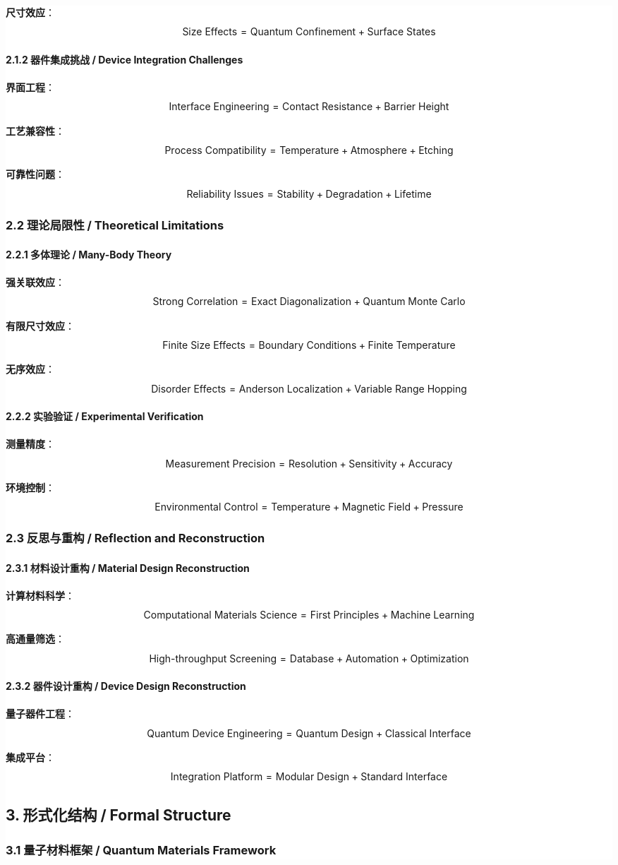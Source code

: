 **尺寸效应**：
$$\text{Size Effects} = \text{Quantum Confinement} + \text{Surface States}$$

#### 2.1.2 器件集成挑战 / Device Integration Challenges

**界面工程**：
$$\text{Interface Engineering} = \text{Contact Resistance} + \text{Barrier Height}$$

**工艺兼容性**：
$$\text{Process Compatibility} = \text{Temperature} + \text{Atmosphere} + \text{Etching}$$

**可靠性问题**：
$$\text{Reliability Issues} = \text{Stability} + \text{Degradation} + \text{Lifetime}$$

### 2.2 理论局限性 / Theoretical Limitations

#### 2.2.1 多体理论 / Many-Body Theory

**强关联效应**：
$$\text{Strong Correlation} = \text{Exact Diagonalization} + \text{Quantum Monte Carlo}$$

**有限尺寸效应**：
$$\text{Finite Size Effects} = \text{Boundary Conditions} + \text{Finite Temperature}$$

**无序效应**：
$$\text{Disorder Effects} = \text{Anderson Localization} + \text{Variable Range Hopping}$$

#### 2.2.2 实验验证 / Experimental Verification

**测量精度**：
$$\text{Measurement Precision} = \text{Resolution} + \text{Sensitivity} + \text{Accuracy}$$

**环境控制**：
$$\text{Environmental Control} = \text{Temperature} + \text{Magnetic Field} + \text{Pressure}$$

### 2.3 反思与重构 / Reflection and Reconstruction

#### 2.3.1 材料设计重构 / Material Design Reconstruction

**计算材料科学**：
$$\text{Computational Materials Science} = \text{First Principles} + \text{Machine Learning}$$

**高通量筛选**：
$$\text{High-throughput Screening} = \text{Database} + \text{Automation} + \text{Optimization}$$

#### 2.3.2 器件设计重构 / Device Design Reconstruction

**量子器件工程**：
$$\text{Quantum Device Engineering} = \text{Quantum Design} + \text{Classical Interface}$$

**集成平台**：
$$\text{Integration Platform} = \text{Modular Design} + \text{Standard Interface}$$

## 3. 形式化结构 / Formal Structure

### 3.1 量子材料框架 / Quantum Materials Framework
